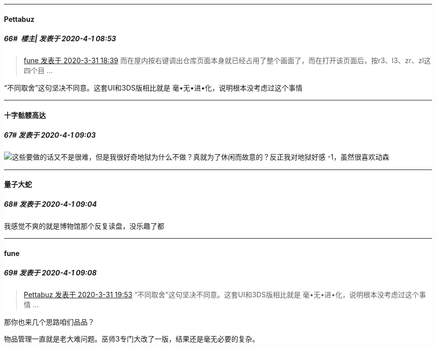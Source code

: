 




*****

####  Pettabuz  
##### 66#         楼主| 发表于 2020-4-1 08:53



<blockquote><a href="httphttps://bbs.saraba1st.com/2b/forum.php?mod=redirect&amp;goto=findpost&amp;pid=46940944&amp;ptid=1921866" target="_blank">fune 发表于 2020-3-31 18:39</a>
而在屋内按右键调出仓库页面本身就已经占用了整个画面了，而在打开该页面后，按r3、l3、zr、zl这四个目 ...</blockquote>
“不同取舍”这句坚决不同意。这套UI和3DS版相比就是 毫•无•进•化，说明根本没考虑过这个事情







*****

####  十字骷髅高达  
##### 67#       发表于 2020-4-1 09:03



<img src="https://static.saraba1st.com/image/smiley/face2017/067.png" referrerpolicy="no-referrer">这些要做的话又不是很难，但是我很好奇地狱为什么不做？真就为了休闲而故意的？反正我对地狱好感 -1，虽然很喜欢动森







*****

####  量子大蛇  
##### 68#       发表于 2020-4-1 09:04




我感觉不爽的就是博物馆那个反复读盘，没乐趣了都







*****

####  fune  
##### 69#       发表于 2020-4-1 09:08



<blockquote><a href="httphttps://bbs.saraba1st.com/2b/forum.php?mod=redirect&amp;goto=findpost&amp;pid=46941021&amp;ptid=1921866" target="_blank">Pettabuz 发表于 2020-3-31 19:53</a>
“不同取舍”这句坚决不同意。这套UI和3DS版相比就是 毫•无•进•化，说明根本没考虑过这个事情 ...</blockquote>
那你也来几个思路咱们品品？

物品管理一直就是老大难问题。巫师3专门大改了一版，结果还是毫无必要的复杂。
